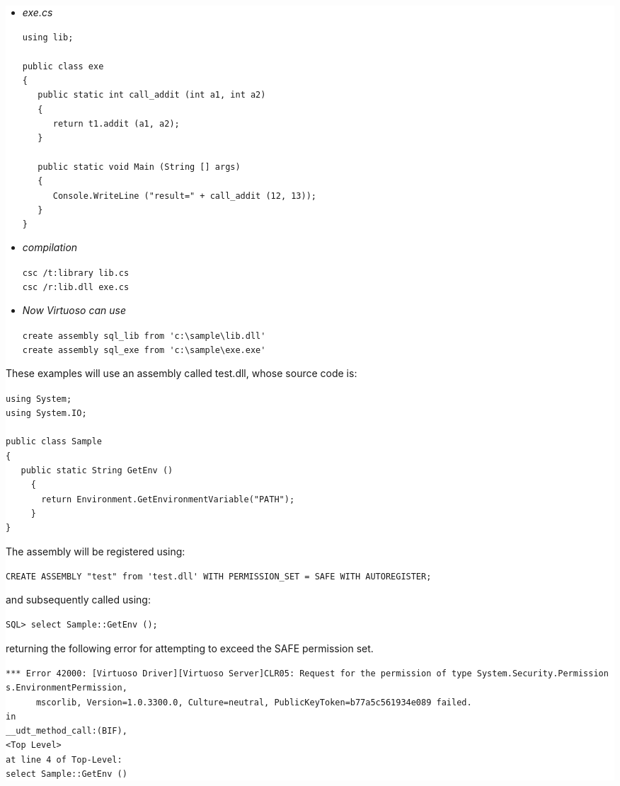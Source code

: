   - *exe.cs*
    
        using lib;
        
        public class exe
        {
           public static int call_addit (int a1, int a2)
           {
              return t1.addit (a1, a2);
           }
        
           public static void Main (String [] args)
           {
              Console.WriteLine ("result=" + call_addit (12, 13));
           }
        }

  - *compilation*
    
        csc /t:library lib.cs
        csc /r:lib.dll exe.cs

  - *Now Virtuoso can use*
    
        create assembly sql_lib from 'c:\sample\lib.dll'
        create assembly sql_exe from 'c:\sample\exe.exe'

These examples will use an assembly called test.dll, whose source code
is:

    using System;
    using System.IO;
    
    public class Sample
    {
       public static String GetEnv ()
         {
           return Environment.GetEnvironmentVariable("PATH");
         }
    }

The assembly will be registered using:

    CREATE ASSEMBLY "test" from 'test.dll' WITH PERMISSION_SET = SAFE WITH AUTOREGISTER;

and subsequently called using:

    SQL> select Sample::GetEnv ();

returning the following error for attempting to exceed the SAFE
permission set.

    *** Error 42000: [Virtuoso Driver][Virtuoso Server]CLR05: Request for the permission of type System.Security.Permissions.EnvironmentPermission,
          mscorlib, Version=1.0.3300.0, Culture=neutral, PublicKeyToken=b77a5c561934e089 failed.
    in
    __udt_method_call:(BIF),
    <Top Level>
    at line 4 of Top-Level:
    select Sample::GetEnv ()
